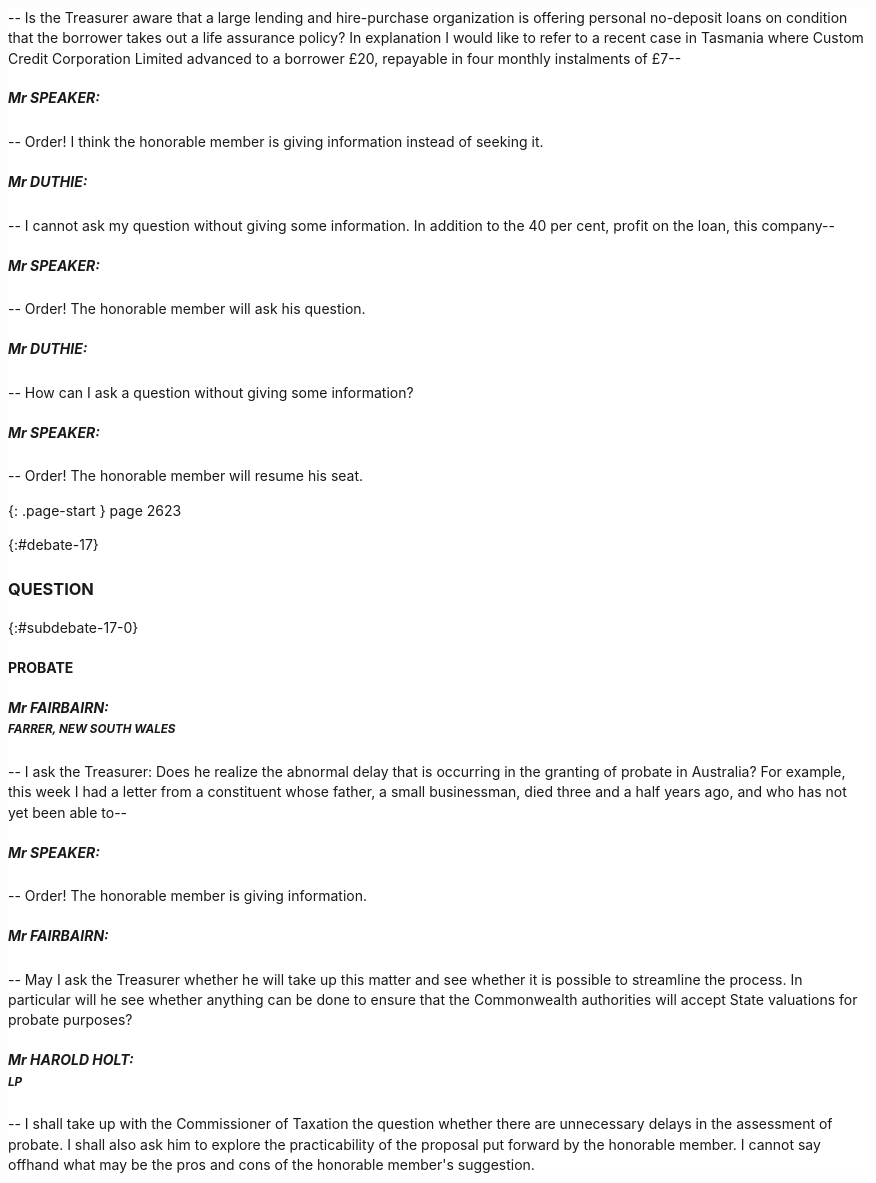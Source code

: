 --  Is the Treasurer aware that a large lending and hire-purchase organization is offering personal no-deposit loans on condition that the borrower takes out a life assurance policy? In explanation I would like to refer to a recent case in Tasmania where Custom Credit Corporation Limited advanced to a borrower £20, repayable in four monthly instalments of £7-- 

##### Mr SPEAKER:

-- Order! I think the honorable member is giving information instead of seeking it. 

##### Mr DUTHIE:

--  I cannot ask my question without giving some information. In addition to the 40 per cent, profit on the loan, this company-- 

##### Mr SPEAKER:

--  Order! The honorable member will ask his question. 

##### Mr DUTHIE:

-- How can I ask a question without giving some information? 

##### Mr SPEAKER:

-- Order! The honorable member will resume his seat. 

{: .page-start }
page 2623

{:#debate-17}
### QUESTION

{:#subdebate-17-0}
#### PROBATE

##### Mr FAIRBAIRN:<br><small class="text-muted">FARRER, NEW SOUTH WALES</small>

--  I ask the Treasurer: Does he realize the abnormal delay that is occurring in the granting of probate in Australia? For example, this week I had a letter from a constituent whose father, a small businessman, died three and a half years ago, and who has not yet been able to-- 

##### Mr SPEAKER:

-- Order! The honorable member is giving information. 

##### Mr FAIRBAIRN:

-- May I ask the Treasurer whether he will take up this matter and see whether it is possible to streamline the process. In particular will he see whether anything can be done to ensure that the Commonwealth authorities will accept State valuations for probate purposes? 

##### Mr HAROLD HOLT:<br><small class="text-muted">LP</small>

-- I shall take up with the Commissioner of Taxation the question whether there are unnecessary delays in the assessment of probate. I shall also ask him to explore the practicability of the proposal put forward by the honorable member. I cannot say offhand what may be the pros and cons of the honorable member's suggestion. 
